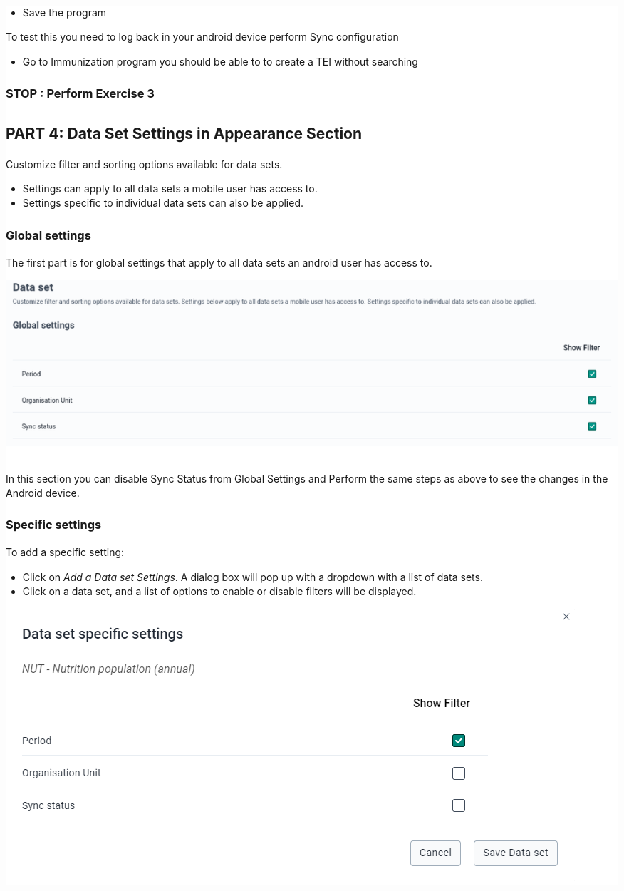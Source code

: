 * Save the program

To test this you need to log back in your android device perform Sync configuration

* Go to Immunization program you should be able to to create a TEI without searching

### STOP : Perform Exercise 3

## PART 4: Data Set Settings in Appearance Section

Customize filter and sorting options available for data sets. 
* Settings can apply to all data sets a mobile user has access to. 
* Settings specific to individual data sets can also be applied.

### Global settings

The first part is for global settings that apply to all data sets an android user has access to.

![](images/androidsettingswebapp/image13.png)

In this section you can disable Sync Status from Global Settings and Perform the same steps as above to see the changes in the Android device.

### Specific settings

To add a specific setting:

* Click on _Add a Data set Settings_. A dialog box will pop up with a dropdown with a list of data sets.
* Click on a data set, and a list of options to enable or disable filters will be displayed.

![](images/androidsettingswebapp/image12.png)
